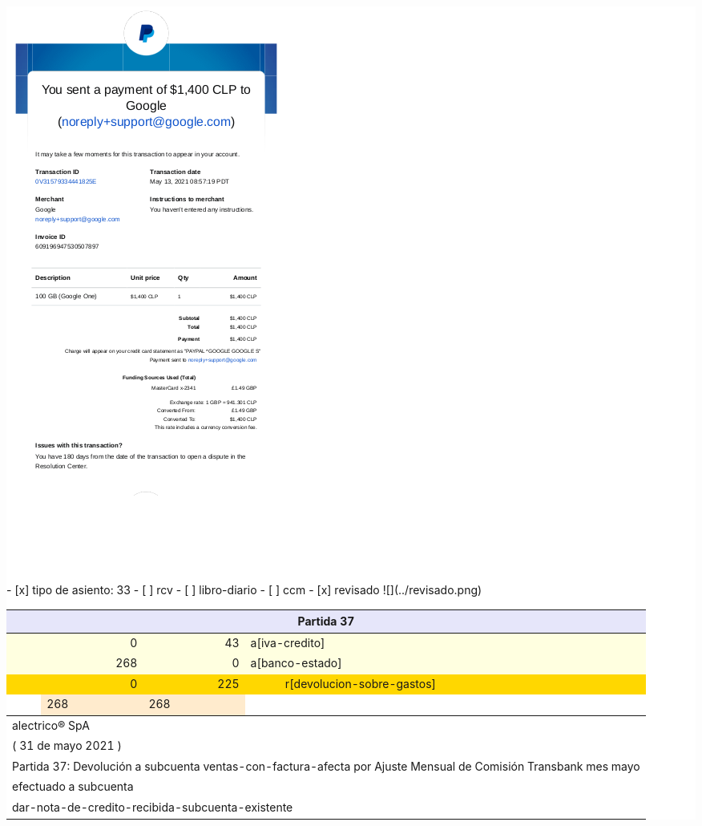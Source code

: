 <tr style='background-color: aliceblue'> <td colspan = '8'> <img src='../google-one-mensualidad-mayo.png'></td> </tr>
</tbody>
</table>
<p style='page-break-before: always;'>&nbsp;</p>
<br> 
<p style='color: white; background-color: red'>  </p>
<br> 
- [x] tipo de asiento: 33
- [ ] rcv
- [ ] libro-diario
- [ ] ccm
- [x] revisado
![](../revisado.png)
<table id='Partida-37'>
<thead> <th style='background-color: lavender' colspan='6'>Partida 37</th></thead>
<tbody>
<tr style='background-color: lightyellow'>  <td> </td> <td name='Debe' align='right'> 0</td> <td name='Haber' align='right'> 43</td> <td colspan='2'> a[iva-credito] </td> </tr>
<tr style='background-color: lightyellow'>  <td> </td> <td name='Debe' align='right'> 268</td> <td name='Haber' align='right'> 0</td> <td colspan='2'> a[banco-estado] </td> </tr>
<tr style='background-color: gold'>  <td> </td> <td align='right'>0 </td> <td align='right'> 225</td> <td> </td> <td> r[devolucion-sobre-gastos] </td> </tr>
<tr> <td> </td> <td style='background-color: blanchedalmond'> 268 </td> <td style='background-color: blanchedalmond'> 268</td> </tr>
</tbody><tbody>
<tr><td colspan='4'> alectrico® SpA</td> </tr> 
<tr><td colspan='4'> ( 31 de mayo	2021	 ) </td> </tr>
<tr><td colspan='8'> Partida 37: Devolución a subcuenta ventas-con-factura-afecta por Ajuste Mensual de Comisión Transbank mes mayo </td></tr>
<tr> <td colspan='7'>efectuado a subcuenta </td> </tr>
<tr><td colspan = '8'> dar-nota-de-credito-recibida-subcuenta-existente</td> </tr>